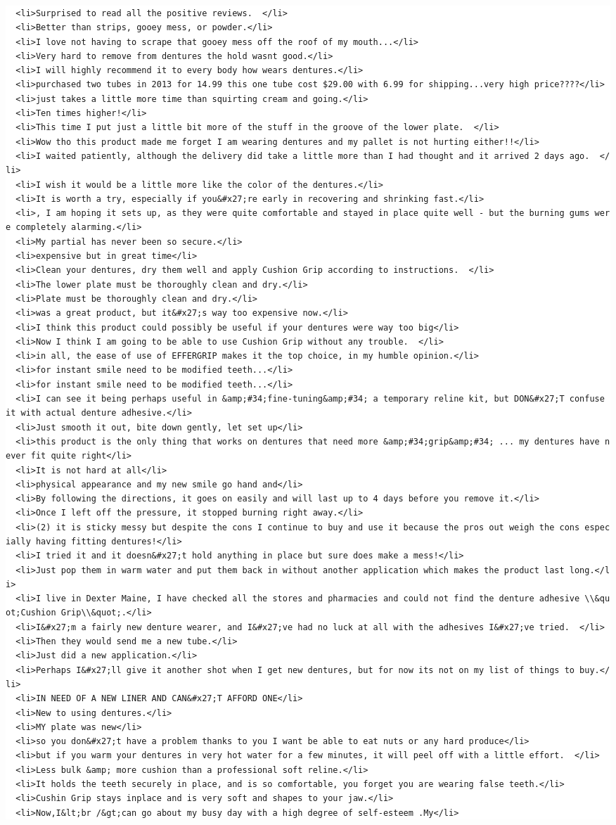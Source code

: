       <li>Surprised to read all the positive reviews.  </li>
      <li>Better than strips, gooey mess, or powder.</li>
      <li>I love not having to scrape that gooey mess off the roof of my mouth...</li>
      <li>Very hard to remove from dentures the hold wasnt good.</li>
      <li>I will highly recommend it to every body how wears dentures.</li>
      <li>purchased two tubes in 2013 for 14.99 this one tube cost $29.00 with 6.99 for shipping...very high price????</li>
      <li>just takes a little more time than squirting cream and going.</li>
      <li>Ten times higher!</li>
      <li>This time I put just a little bit more of the stuff in the groove of the lower plate.  </li>
      <li>Wow tho this product made me forget I am wearing dentures and my pallet is not hurting either!!</li>
      <li>I waited patiently, although the delivery did take a little more than I had thought and it arrived 2 days ago.  </li>
      <li>I wish it would be a little more like the color of the dentures.</li>
      <li>It is worth a try, especially if you&#x27;re early in recovering and shrinking fast.</li>
      <li>, I am hoping it sets up, as they were quite comfortable and stayed in place quite well - but the burning gums were completely alarming.</li>
      <li>My partial has never been so secure.</li>
      <li>expensive but in great time</li>
      <li>Clean your dentures, dry them well and apply Cushion Grip according to instructions.  </li>
      <li>The lower plate must be thoroughly clean and dry.</li>
      <li>Plate must be thoroughly clean and dry.</li>
      <li>was a great product, but it&#x27;s way too expensive now.</li>
      <li>I think this product could possibly be useful if your dentures were way too big</li>
      <li>Now I think I am going to be able to use Cushion Grip without any trouble.  </li>
      <li>in all, the ease of use of EFFERGRIP makes it the top choice, in my humble opinion.</li>
      <li>for instant smile need to be modified teeth...</li>
      <li>for instant smile need to be modified teeth...</li>
      <li>I can see it being perhaps useful in &amp;#34;fine-tuning&amp;#34; a temporary reline kit, but DON&#x27;T confuse it with actual denture adhesive.</li>
      <li>Just smooth it out, bite down gently, let set up</li>
      <li>this product is the only thing that works on dentures that need more &amp;#34;grip&amp;#34; ... my dentures have never fit quite right</li>
      <li>It is not hard at all</li>
      <li>physical appearance and my new smile go hand and</li>
      <li>By following the directions, it goes on easily and will last up to 4 days before you remove it.</li>
      <li>Once I left off the pressure, it stopped burning right away.</li>
      <li>(2) it is sticky messy but despite the cons I continue to buy and use it because the pros out weigh the cons especially having fitting dentures!</li>
      <li>I tried it and it doesn&#x27;t hold anything in place but sure does make a mess!</li>
      <li>Just pop them in warm water and put them back in without another application which makes the product last long.</li>
      <li>I live in Dexter Maine, I have checked all the stores and pharmacies and could not find the denture adhesive \\&quot;Cushion Grip\\&quot;.</li>
      <li>I&#x27;m a fairly new denture wearer, and I&#x27;ve had no luck at all with the adhesives I&#x27;ve tried.  </li>
      <li>Then they would send me a new tube.</li>
      <li>Just did a new application.</li>
      <li>Perhaps I&#x27;ll give it another shot when I get new dentures, but for now its not on my list of things to buy.</li>
      <li>IN NEED OF A NEW LINER AND CAN&#x27;T AFFORD ONE</li>
      <li>New to using dentures.</li>
      <li>MY plate was new</li>
      <li>so you don&#x27;t have a problem thanks to you I want be able to eat nuts or any hard produce</li>
      <li>but if you warm your dentures in very hot water for a few minutes, it will peel off with a little effort.  </li>
      <li>Less bulk &amp; more cushion than a professional soft reline.</li>
      <li>It holds the teeth securely in place, and is so comfortable, you forget you are wearing false teeth.</li>
      <li>Cushin Grip stays inplace and is very soft and shapes to your jaw.</li>
      <li>Now,I&lt;br /&gt;can go about my busy day with a high degree of self-esteem .My</li>